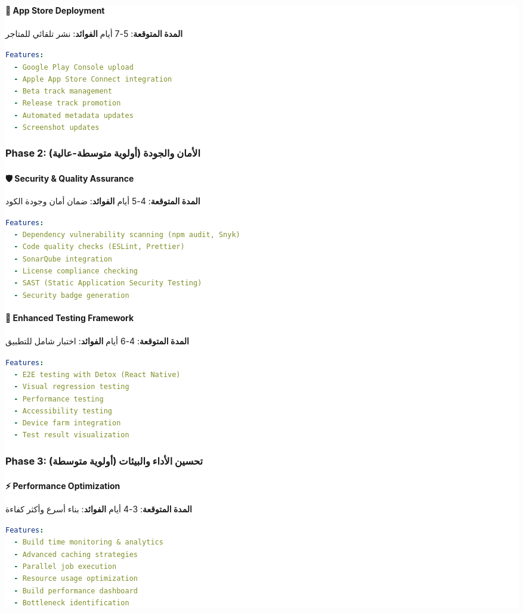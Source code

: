 #### 🏪 App Store Deployment

**المدة المتوقعة**: 5-7 أيام
**الفوائد**: نشر تلقائي للمتاجر

```yaml
Features:
  - Google Play Console upload
  - Apple App Store Connect integration
  - Beta track management
  - Release track promotion
  - Automated metadata updates
  - Screenshot updates
```

### Phase 2: الأمان والجودة (أولوية متوسطة-عالية)

#### 🛡️ Security & Quality Assurance

**المدة المتوقعة**: 4-5 أيام
**الفوائد**: ضمان أمان وجودة الكود

```yaml
Features:
  - Dependency vulnerability scanning (npm audit, Snyk)
  - Code quality checks (ESLint, Prettier)
  - SonarQube integration
  - License compliance checking
  - SAST (Static Application Security Testing)
  - Security badge generation
```

#### 🧪 Enhanced Testing Framework

**المدة المتوقعة**: 4-6 أيام
**الفوائد**: اختبار شامل للتطبيق

```yaml
Features:
  - E2E testing with Detox (React Native)
  - Visual regression testing
  - Performance testing
  - Accessibility testing
  - Device farm integration
  - Test result visualization
```

### Phase 3: تحسين الأداء والبيئات (أولوية متوسطة)

#### ⚡ Performance Optimization

**المدة المتوقعة**: 3-4 أيام
**الفوائد**: بناء أسرع وأكثر كفاءة

```yaml
Features:
  - Build time monitoring & analytics
  - Advanced caching strategies
  - Parallel job execution
  - Resource usage optimization
  - Build performance dashboard
  - Bottleneck identification
```
